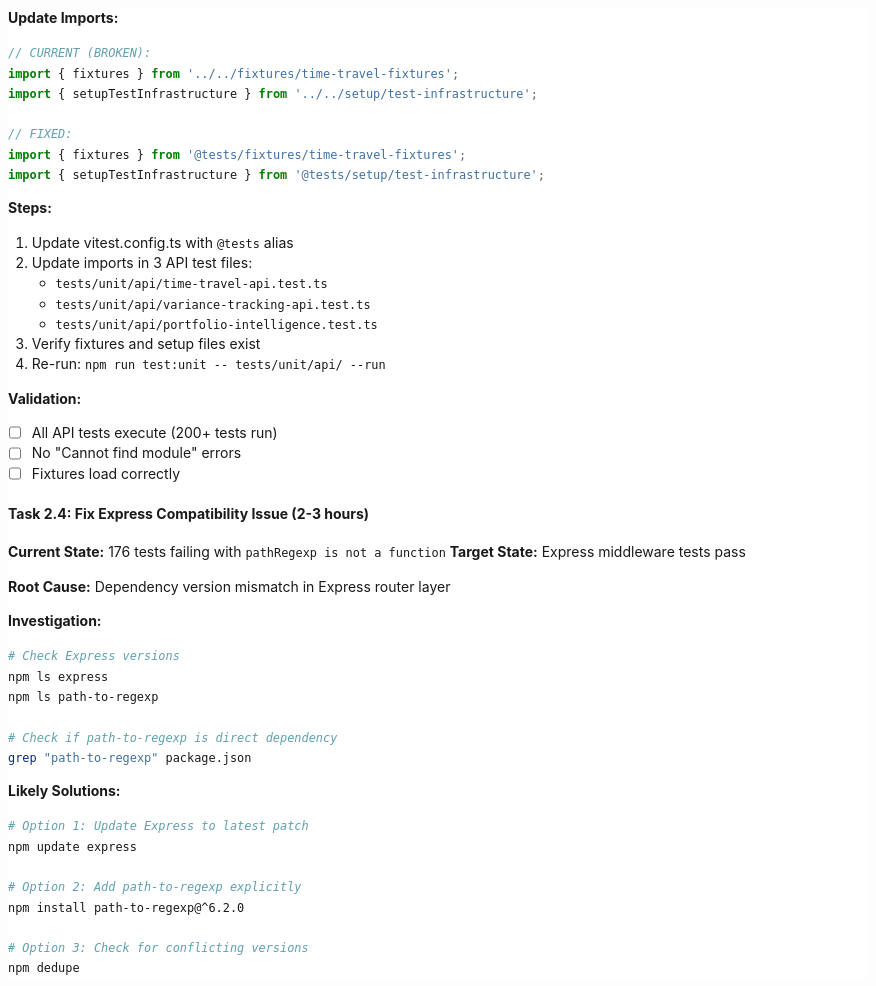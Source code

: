 **Update Imports:**

```typescript
// CURRENT (BROKEN):
import { fixtures } from '../../fixtures/time-travel-fixtures';
import { setupTestInfrastructure } from '../../setup/test-infrastructure';

// FIXED:
import { fixtures } from '@tests/fixtures/time-travel-fixtures';
import { setupTestInfrastructure } from '@tests/setup/test-infrastructure';
```

**Steps:**

1. Update vitest.config.ts with `@tests` alias
2. Update imports in 3 API test files:
   - `tests/unit/api/time-travel-api.test.ts`
   - `tests/unit/api/variance-tracking-api.test.ts`
   - `tests/unit/api/portfolio-intelligence.test.ts`
3. Verify fixtures and setup files exist
4. Re-run: `npm run test:unit -- tests/unit/api/ --run`

**Validation:**

- [ ] All API tests execute (200+ tests run)
- [ ] No "Cannot find module" errors
- [ ] Fixtures load correctly

#### Task 2.4: Fix Express Compatibility Issue (2-3 hours)

**Current State:** 176 tests failing with `pathRegexp is not a function`
**Target State:** Express middleware tests pass

**Root Cause:** Dependency version mismatch in Express router layer

**Investigation:**

```bash
# Check Express versions
npm ls express
npm ls path-to-regexp

# Check if path-to-regexp is direct dependency
grep "path-to-regexp" package.json
```

**Likely Solutions:**

```bash
# Option 1: Update Express to latest patch
npm update express

# Option 2: Add path-to-regexp explicitly
npm install path-to-regexp@^6.2.0

# Option 3: Check for conflicting versions
npm dedupe
```
